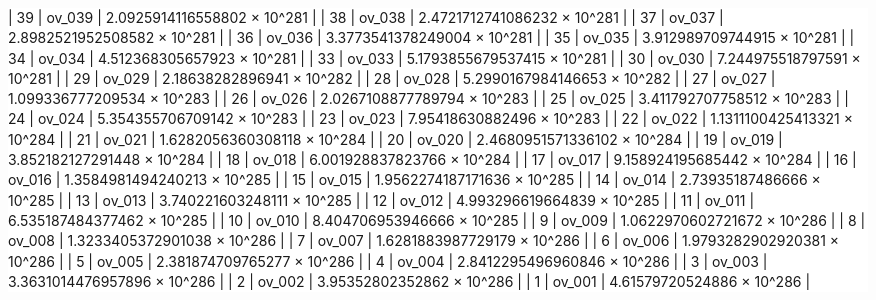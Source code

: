 | 39 | ov_039 | 2.0925914116558802 × 10^281 |
| 38 | ov_038 | 2.4721712741086232 × 10^281 |
| 37 | ov_037 | 2.8982521952508582 × 10^281 |
| 36 | ov_036 | 3.3773541378249004 × 10^281 |
| 35 | ov_035 | 3.912989709744915 × 10^281 |
| 34 | ov_034 | 4.512368305657923 × 10^281 |
| 33 | ov_033 | 5.1793855679537415 × 10^281 |
| 30 | ov_030 | 7.244975518797591 × 10^281 |
| 29 | ov_029 | 2.18638282896941 × 10^282 |
| 28 | ov_028 | 5.2990167984146653 × 10^282 |
| 27 | ov_027 | 1.099336777209534 × 10^283 |
| 26 | ov_026 | 2.0267108877789794 × 10^283 |
| 25 | ov_025 | 3.411792707758512 × 10^283 |
| 24 | ov_024 | 5.354355706709142 × 10^283 |
| 23 | ov_023 | 7.95418630882496 × 10^283 |
| 22 | ov_022 | 1.1311100425413321 × 10^284 |
| 21 | ov_021 | 1.6282056360308118 × 10^284 |
| 20 | ov_020 | 2.4680951571336102 × 10^284 |
| 19 | ov_019 | 3.852182127291448 × 10^284 |
| 18 | ov_018 | 6.001928837823766 × 10^284 |
| 17 | ov_017 | 9.158924195685442 × 10^284 |
| 16 | ov_016 | 1.3584981494240213 × 10^285 |
| 15 | ov_015 | 1.9562274187171636 × 10^285 |
| 14 | ov_014 | 2.73935187486666 × 10^285 |
| 13 | ov_013 | 3.740221603248111 × 10^285 |
| 12 | ov_012 | 4.993296619664839 × 10^285 |
| 11 | ov_011 | 6.535187484377462 × 10^285 |
| 10 | ov_010 | 8.404706953946666 × 10^285 |
| 9 | ov_009 | 1.0622970602721672 × 10^286 |
| 8 | ov_008 | 1.3233405372901038 × 10^286 |
| 7 | ov_007 | 1.6281883987729179 × 10^286 |
| 6 | ov_006 | 1.9793282902920381 × 10^286 |
| 5 | ov_005 | 2.381874709765277 × 10^286 |
| 4 | ov_004 | 2.8412295496960846 × 10^286 |
| 3 | ov_003 | 3.3631014476957896 × 10^286 |
| 2 | ov_002 | 3.95352802352862 × 10^286 |
| 1 | ov_001 | 4.61579720524886 × 10^286 |

